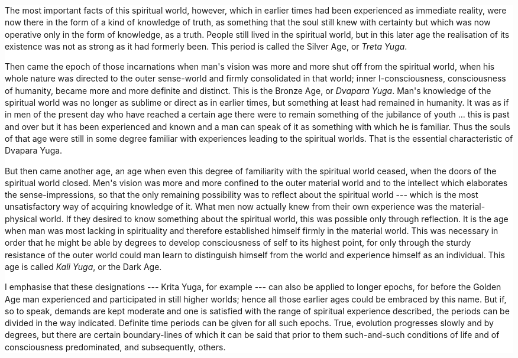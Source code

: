 The most important facts of this spiritual world, however, which in
earlier times had been experienced as immediate reality, were now
there in the form of a kind of knowledge of truth, as something that
the soul still knew with certainty but which was now operative only in
the form of knowledge, as a truth. People still lived in the spiritual
world, but in this later age the realisation of its existence was not
as strong as it had formerly been. This period is called the Silver
Age, or *Treta Yuga*.

Then came the epoch of those incarnations when man\'s vision was more
and more shut off from the spiritual world, when his whole nature was
directed to the outer sense-world and firmly consolidated in that
world; inner I-consciousness, consciousness of humanity, became more
and more definite and distinct. This is the Bronze Age, or *Dvapara
Yuga*. Man\'s knowledge of the spiritual world was no longer as
sublime or direct as in earlier times, but something at least had
remained in humanity. It was as if in men of the present day who have
reached a certain age there were to remain something of the jubilance
of youth \... this is past and over but it has been experienced and
known and a man can speak of it as something with which he is
familiar. Thus the souls of that age were still in some degree
familiar with experiences leading to the spiritual worlds. That is the
essential characteristic of Dvapara Yuga.

But then came another age, an age when even this degree of familiarity
with the spiritual world ceased, when the doors of the spiritual world
closed. Men\'s vision was more and more confined to the outer material
world and to the intellect which elaborates the sense-impressions, so
that the only remaining possibility was to reflect about the spiritual
world --- which is the most unsatisfactory way of acquiring knowledge
of it. What men now actually knew from their own experience was the
material-physical world. If they desired to know something about the
spiritual world, this was possible only through reflection. It is the
age when man was most lacking in spirituality and therefore
established himself firmly in the material world. This was necessary
in order that he might be able by degrees to develop consciousness of
self to its highest point, for only through the sturdy resistance of
the outer world could man learn to distinguish himself from the world
and experience himself as an individual. This age is called *Kali
Yuga*, or the Dark Age.

I emphasise that these designations --- Krita Yuga, for example ---
can also be applied to longer epochs, for before the Golden Age man
experienced and participated in still higher worlds; hence all those
earlier ages could be embraced by this name. But if, so to speak,
demands are kept moderate and one is satisfied with the range of
spiritual experience described, the periods can be divided in the way
indicated. Definite time periods can be given for all such epochs.
True, evolution progresses slowly and by degrees, but there are
certain boundary-lines of which it can be said that prior to them
such-and-such conditions of life and of consciousness predominated,
and subsequently, others.
